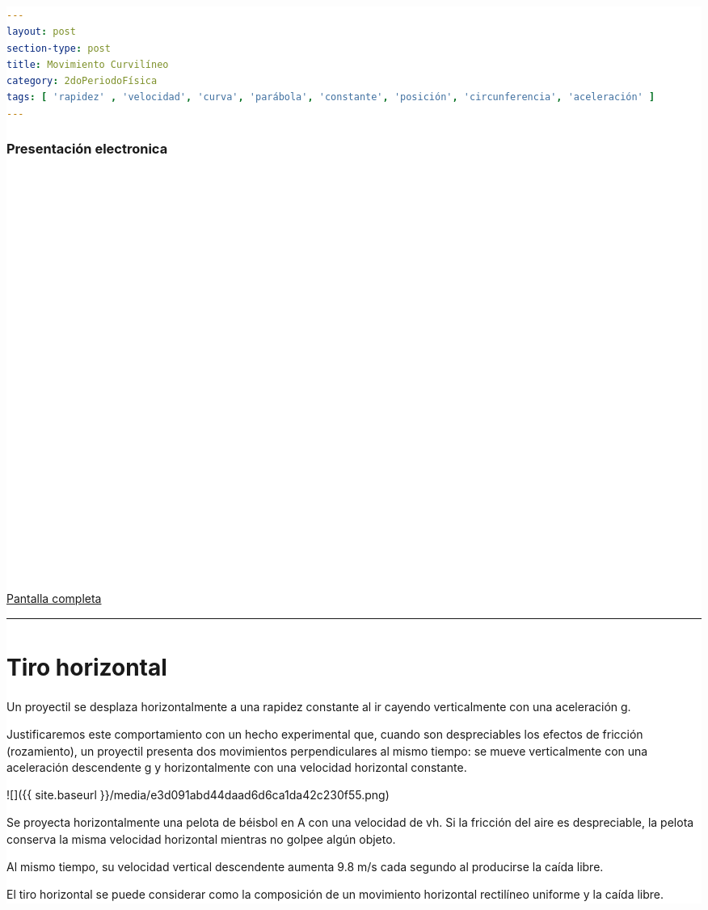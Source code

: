 ```yaml
---
layout: post
section-type: post
title: Movimiento Curvilíneo
category: 2doPeriodoFísica
tags: [ 'rapidez' , 'velocidad', 'curva', 'parábola', 'constante', 'posición', 'circunferencia', 'aceleración' ]
---
```


<script src='https://cdnjs.cloudflare.com/ajax/libs/mathjax/2.7.2/MathJax.js?config=TeX-MML-AM_CHTML'></script>

### Presentación electronica

 <div style="position: relative;
            padding-bottom: 56.25%;
            height: 0;
            overflow: hidden;">
<iframe style="position: absolute;
                 top:0;
                 left: 0;
                 width: 100%;
                 height: 100%;" width="550" height="400" src="https://marcoc76.github.io/guacamole/mcu.html"></iframe></div><br>

[Pantalla completa](https://marcoc76.github.io/guacamole/mcu.html "Presentación en pantalla completa")

<hr>


Tiro horizontal
================

Un proyectil se desplaza horizontalmente a una rapidez constante al ir cayendo
verticalmente con una aceleración g.

Justificaremos este comportamiento con un hecho experimental que, cuando son
despreciables los efectos de fricción (rozamiento), un proyectil presenta dos
movimientos perpendiculares al mismo tiempo: se mueve verticalmente con una
aceleración descendente g y horizontalmente con una velocidad horizontal
constante.

![]({{ site.baseurl }}/media/e3d091abd44daad6d6ca1da42c230f55.png)

Se proyecta horizontalmente una pelota de béisbol en A con una velocidad de vh.
Si la fricción del aire es despreciable, la pelota conserva la misma velocidad
horizontal mientras no golpee algún objeto.

Al mismo tiempo, su velocidad vertical descendente aumenta 9.8 m/s cada segundo
al producirse la caída libre.

El tiro horizontal se puede considerar como la composición de un movimiento
horizontal rectilíneo uniforme y la caída libre.
